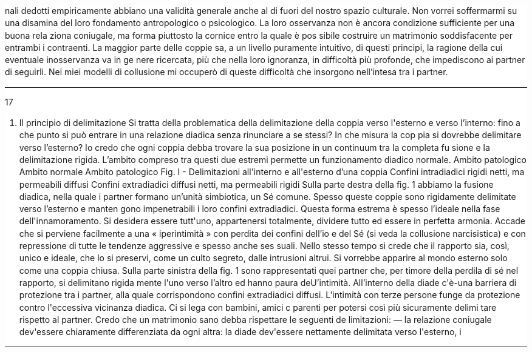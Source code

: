 nali dedotti empiricamente abbiano una validità generale anche al 
di fuori del nostro spazio culturale. Non vorrei soffermarmi su una 
disamina del loro fondamento antropologico o psicologico. La loro 
osservanza non è ancora condizione sufficiente per una buona rela­
ziona coniugale, ma forma piuttosto la cornice entro la quale è pos­
sibile costruire un matrimonio soddisfacente per entrambi i contraenti. 
La maggior parte delle coppie sa, a un livello puramente intuitivo, di 
questi principi, la ragione della cui eventuale inosservanza va in ge­
nere ricercata, più che nella loro ignoranza, in difficoltà più profonde, 
che impediscono ai partner di seguirli. Nei miei modelli di collusione 
mi occuperò di queste difficoltà che insorgono nell’intesa tra i partner.

---

17
1. Il principio di delimitazione
Si tratta della problematica della delimitazione della coppia verso 
l'esterno e verso l’interno: fino a che punto si può entrare in una 
relazione diadica senza rinunciare a se stessi? In che misura la cop­
pia si dovrebbe delimitare verso l’esterno? Io credo che ogni coppia 
debba trovare la sua posizione in un continuum tra la completa fu­
sione e la delimitazione rigida. L’ambito compreso tra questi due 
estremi permette un funzionamento diadico normale.
Ambito patologico Ambito normale Ambito patologico
Fig. I - Delimitazioni all'interno e all'esterno d’una coppia
Confini intradiadici
rigidi
netti, ma permeabili
diffusi
Confini extradiadici
diffusi
netti, ma permeabili
rigidi
Sulla parte destra della fig. 1 abbiamo la fusione diadica, nella 
quale i partner formano un’unità simbiotica, un Sé comune. Spesso 
queste coppie sono rigidamente delimitate verso l’esterno e manten­
gono impenetrabili i loro confini extradiadici. Questa forma estrema 
è spesso l’ideale nella fase dell'innamoramento. Si desidera essere 
tutt'uno, appartenersi totalmente, dividere tutto ed essere in perfetta 
armonia. Accade che si perviene facilmente a una « iperintimità » con 
perdita dei confini dell’io e del Sé (si veda la collusione narcisistica) 
e con repressione di tutte le tendenze aggressive e spesso anche ses­
suali. Nello stesso tempo si crede che il rapporto sia, così, unico e 
ideale, che lo si preservi, come un culto segreto, dalle intrusioni altrui. 
Si vorrebbe apparire al mondo esterno solo come una coppia chiusa.
Sulla parte sinistra della fig. 1 sono rappresentati quei partner 
che, per timore della perdila di sé nel rapporto, si delimitano rigida­
mente l'uno verso l’altro ed hanno paura deU’intimità. All’interno 
della diade c'è-una barriera di protezione tra i partner, alla quale 
corrispondono confini extradiadici diffusi. L’intimità con terze persone 
funge da protezione contro l'eccessiva vicinanza diadica. Ci si lega 
con bambini, amici c parenti per potersi così più sicuramente delimi­
tare rispetto al partner.
Credo che un matrimonio sano debba rispettare le seguenti de­
limitazioni:
— la relazione coniugale dev'essere chiaramente differenziata da ogni 
altra: la diade dev'essere nettamente delimitata verso l'esterno, i 

---